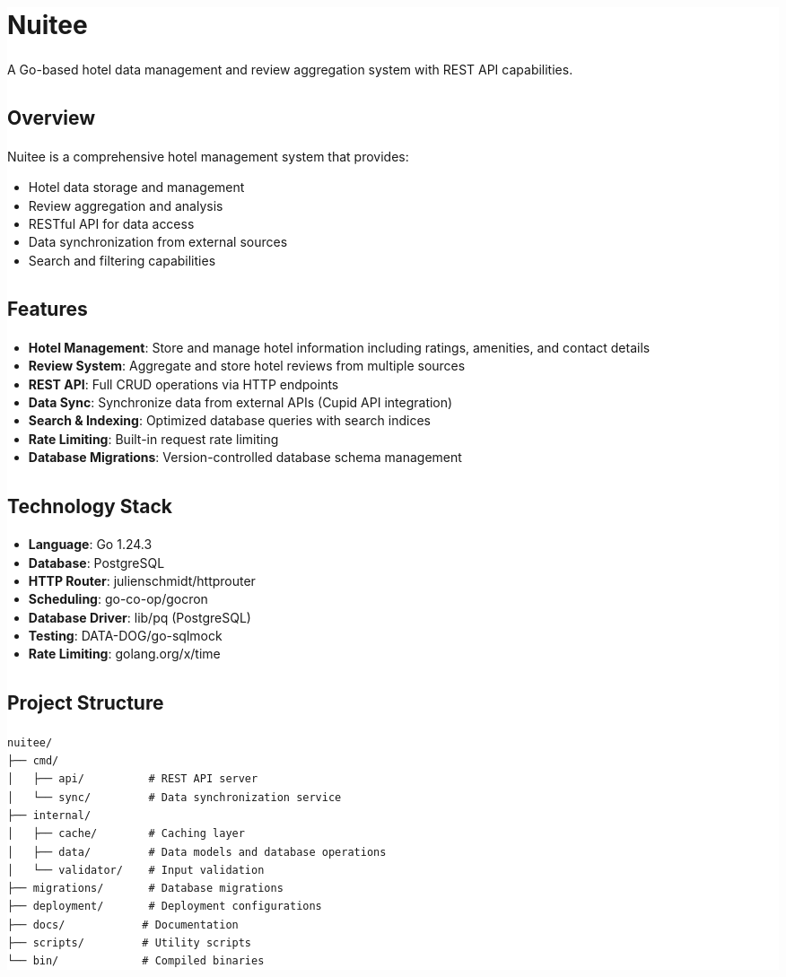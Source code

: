 # Nuitee

A Go-based hotel data management and review aggregation system with REST API capabilities.

## Overview

Nuitee is a comprehensive hotel management system that provides:
- Hotel data storage and management
- Review aggregation and analysis
- RESTful API for data access
- Data synchronization from external sources
- Search and filtering capabilities

## Features

- **Hotel Management**: Store and manage hotel information including ratings, amenities, and contact details
- **Review System**: Aggregate and store hotel reviews from multiple sources
- **REST API**: Full CRUD operations via HTTP endpoints
- **Data Sync**: Synchronize data from external APIs (Cupid API integration)
- **Search & Indexing**: Optimized database queries with search indices
- **Rate Limiting**: Built-in request rate limiting
- **Database Migrations**: Version-controlled database schema management

## Technology Stack

- **Language**: Go 1.24.3
- **Database**: PostgreSQL
- **HTTP Router**: julienschmidt/httprouter
- **Scheduling**: go-co-op/gocron
- **Database Driver**: lib/pq (PostgreSQL)
- **Testing**: DATA-DOG/go-sqlmock
- **Rate Limiting**: golang.org/x/time

## Project Structure

```
nuitee/
├── cmd/
│   ├── api/          # REST API server
│   └── sync/         # Data synchronization service
├── internal/
│   ├── cache/        # Caching layer
│   ├── data/         # Data models and database operations
│   └── validator/    # Input validation
├── migrations/       # Database migrations
├── deployment/       # Deployment configurations
├── docs/            # Documentation
├── scripts/         # Utility scripts
└── bin/             # Compiled binaries
```

